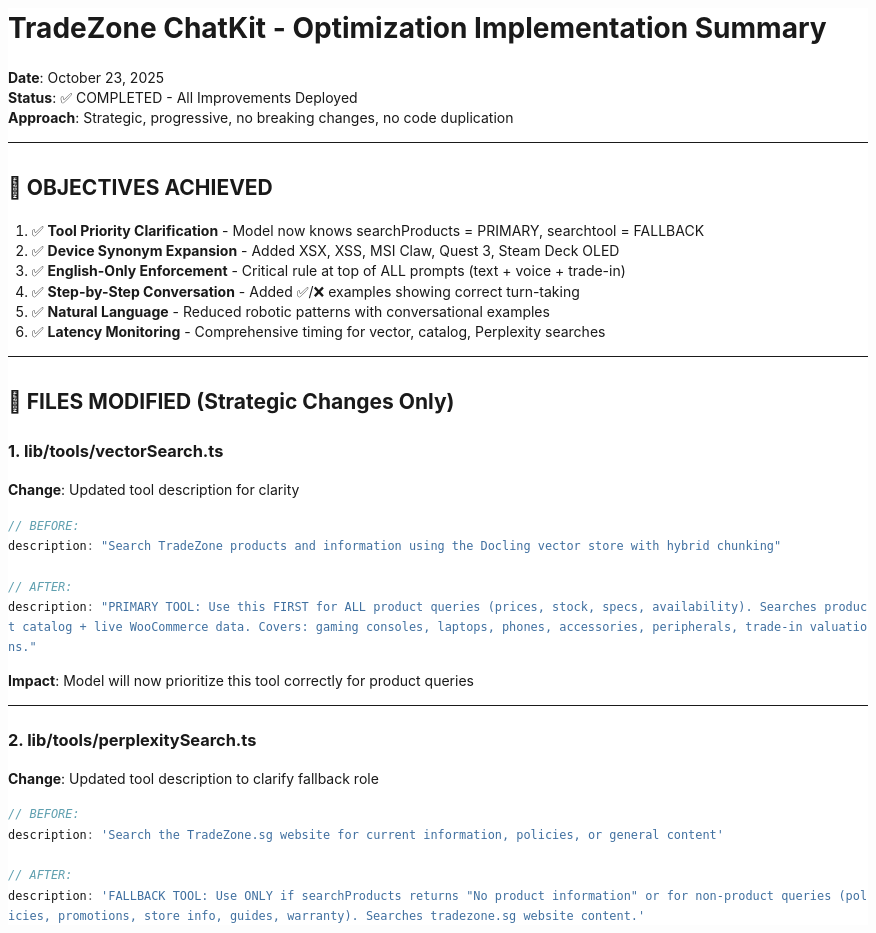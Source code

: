 # TradeZone ChatKit - Optimization Implementation Summary

**Date**: October 23, 2025  
**Status**: ✅ COMPLETED - All Improvements Deployed  
**Approach**: Strategic, progressive, no breaking changes, no code duplication

---

## 🎯 OBJECTIVES ACHIEVED

1. ✅ **Tool Priority Clarification** - Model now knows searchProducts = PRIMARY, searchtool = FALLBACK
2. ✅ **Device Synonym Expansion** - Added XSX, XSS, MSI Claw, Quest 3, Steam Deck OLED
3. ✅ **English-Only Enforcement** - Critical rule at top of ALL prompts (text + voice + trade-in)
4. ✅ **Step-by-Step Conversation** - Added ✅/❌ examples showing correct turn-taking
5. ✅ **Natural Language** - Reduced robotic patterns with conversational examples
6. ✅ **Latency Monitoring** - Comprehensive timing for vector, catalog, Perplexity searches

---

## 📝 FILES MODIFIED (Strategic Changes Only)

### **1. lib/tools/vectorSearch.ts**
**Change**: Updated tool description for clarity
```typescript
// BEFORE:
description: "Search TradeZone products and information using the Docling vector store with hybrid chunking"

// AFTER:
description: "PRIMARY TOOL: Use this FIRST for ALL product queries (prices, stock, specs, availability). Searches product catalog + live WooCommerce data. Covers: gaming consoles, laptops, phones, accessories, peripherals, trade-in valuations."
```

**Impact**: Model will now prioritize this tool correctly for product queries

---

### **2. lib/tools/perplexitySearch.ts**
**Change**: Updated tool description to clarify fallback role
```typescript
// BEFORE:
description: 'Search the TradeZone.sg website for current information, policies, or general content'

// AFTER:
description: 'FALLBACK TOOL: Use ONLY if searchProducts returns "No product information" or for non-product queries (policies, promotions, store info, guides, warranty). Searches tradezone.sg website content.'
```
